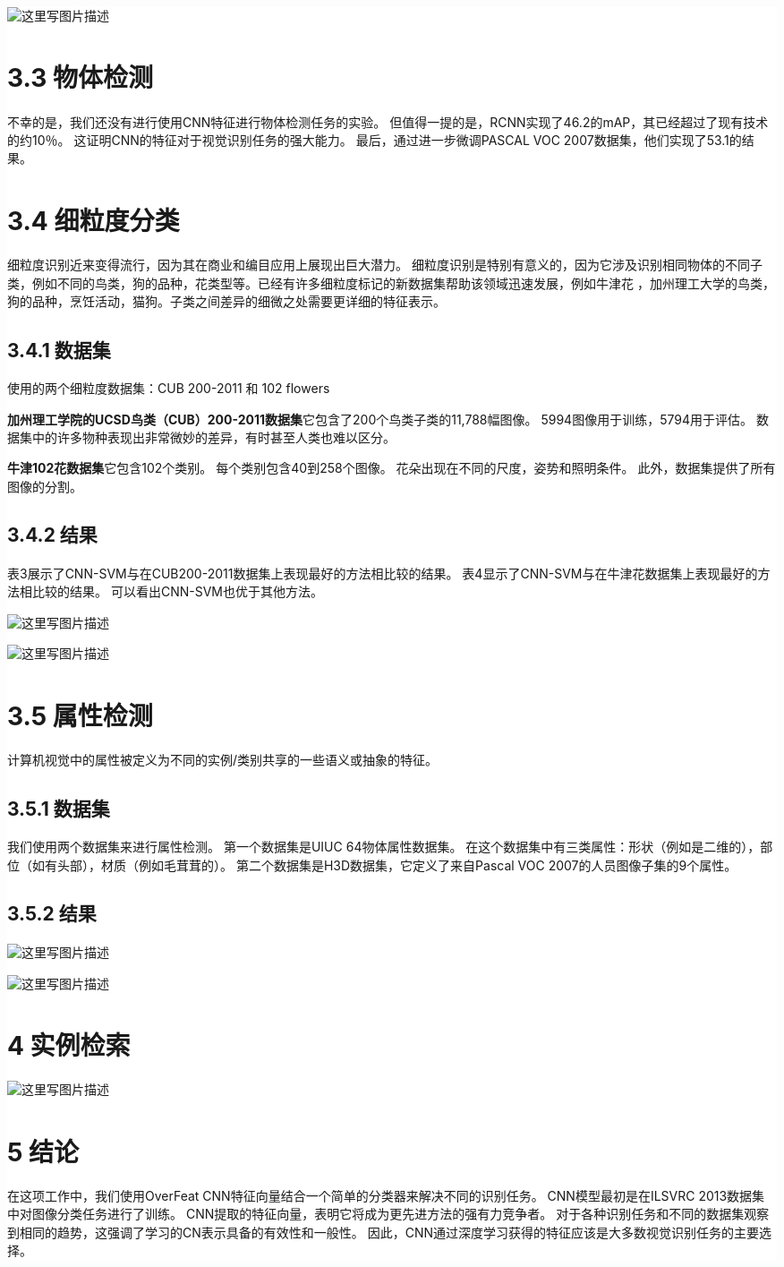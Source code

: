 ![这里写图片描述](https://img-blog.csdn.net/20180604105101489?watermark/2/text/aHR0cHM6Ly9ibG9nLmNzZG4ubmV0L3dlaXhpbl8zNzkwNDQxMg==/font/5a6L5L2T/fontsize/400/fill/I0JBQkFCMA==/dissolve/70)

3.3 物体检测
========

不幸的是，我们还没有进行使用CNN特征进行物体检测任务的实验。 但值得一提的是，RCNN实现了46.2的mAP，其已经超过了现有技术的约10％。 这证明CNN的特征对于视觉识别任务的强大能力。 最后，通过进一步微调PASCAL VOC 2007数据集，他们实现了53.1的结果。

3.4 细粒度分类
=========

细粒度识别近来变得流行，因为其在商业和编目应用上展现出巨大潜力。 细粒度识别是特别有意义的，因为它涉及识别相同物体的不同子类，例如不同的鸟类，狗的品种，花类型等。已经有许多细粒度标记的新数据集帮助该领域迅速发展，例如牛津花 ，加州理工大学的鸟类，狗的品种，烹饪活动，猫狗。子类之间差异的细微之处需要更详细的特征表示。

3.4.1 数据集
---------

使用的两个细粒度数据集：CUB 200-2011 和 102 flowers

**加州理工学院的UCSD鸟类（CUB）200-2011数据集**它包含了200个鸟类子类的11,788幅图像。 5994图像用于训练，5794用于评估。 数据集中的许多物种表现出非常微妙的差异，有时甚至人类也难以区分。

**牛津102花数据集**它包含102个类别。 每个类别包含40到258个图像。 花朵出现在不同的尺度，姿势和照明条件。 此外，数据集提供了所有图像的分割。

3.4.2 结果
--------

表3展示了CNN-SVM与在CUB200-2011数据集上表现最好的方法相比较的结果。 表4显示了CNN-SVM与在牛津花数据集上表现最好的方法相比较的结果。 可以看出CNN-SVM也优于其他方法。

![这里写图片描述](https://img-blog.csdn.net/2018060411102756?watermark/2/text/aHR0cHM6Ly9ibG9nLmNzZG4ubmV0L3dlaXhpbl8zNzkwNDQxMg==/font/5a6L5L2T/fontsize/400/fill/I0JBQkFCMA==/dissolve/70)

![这里写图片描述](https://img-blog.csdn.net/20180604111042907?watermark/2/text/aHR0cHM6Ly9ibG9nLmNzZG4ubmV0L3dlaXhpbl8zNzkwNDQxMg==/font/5a6L5L2T/fontsize/400/fill/I0JBQkFCMA==/dissolve/70)

3.5 属性检测
========

计算机视觉中的属性被定义为不同的实例/类别共享的一些语义或抽象的特征。

3.5.1 数据集
---------

我们使用两个数据集来进行属性检测。 第一个数据集是UIUC 64物体属性数据集。 在这个数据集中有三类属性：形状（例如是二维的），部位（如有头部），材质（例如毛茸茸的）。 第二个数据集是H3D数据集，它定义了来自Pascal VOC 2007的人员图像子集的9个属性。

3.5.2 结果
--------

![这里写图片描述](https://img-blog.csdn.net/20180604112044722?watermark/2/text/aHR0cHM6Ly9ibG9nLmNzZG4ubmV0L3dlaXhpbl8zNzkwNDQxMg==/font/5a6L5L2T/fontsize/400/fill/I0JBQkFCMA==/dissolve/70)

![这里写图片描述](https://img-blog.csdn.net/20180604112056196?watermark/2/text/aHR0cHM6Ly9ibG9nLmNzZG4ubmV0L3dlaXhpbl8zNzkwNDQxMg==/font/5a6L5L2T/fontsize/400/fill/I0JBQkFCMA==/dissolve/70)

4 实例检索
======

![这里写图片描述](https://img-blog.csdn.net/2018060412592033?watermark/2/text/aHR0cHM6Ly9ibG9nLmNzZG4ubmV0L3dlaXhpbl8zNzkwNDQxMg==/font/5a6L5L2T/fontsize/400/fill/I0JBQkFCMA==/dissolve/70)

5 结论
====

在这项工作中，我们使用OverFeat CNN特征向量结合一个简单的分类器来解决不同的识别任务。 CNN模型最初是在ILSVRC 2013数据集中对图像分类任务进行了训练。 CNN提取的特征向量，表明它将成为更先进方法的强有力竞争者。 对于各种识别任务和不同的数据集观察到相同的趋势，这强调了学习的CN表示具备的有效性和一般性。 因此，CNN通过深度学习获得的特征应该是大多数视觉识别任务的主要选择。